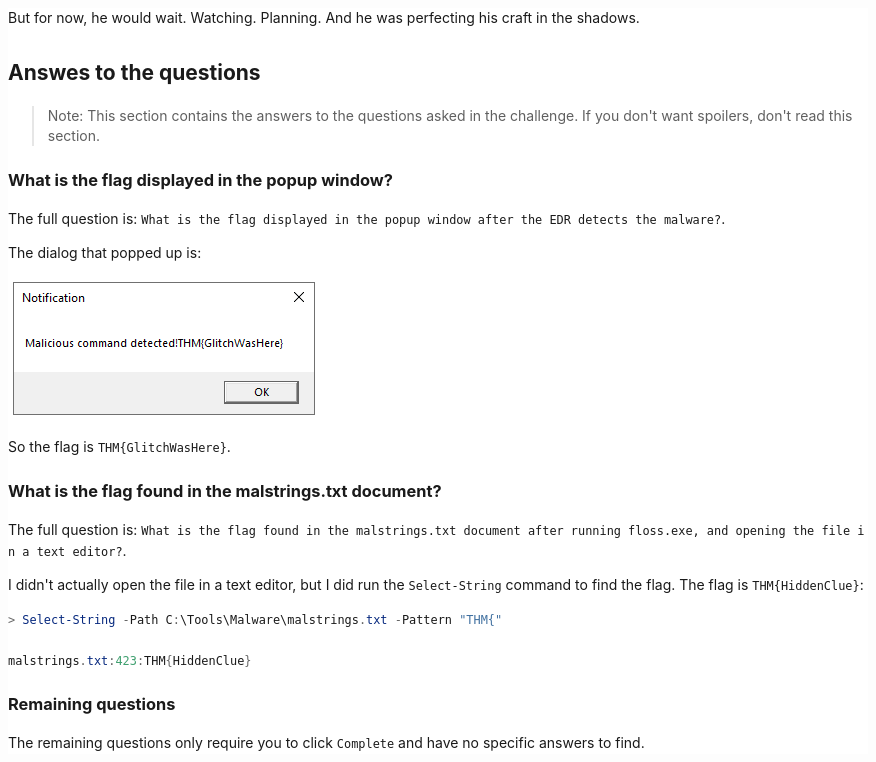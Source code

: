 But for now, he would wait. Watching. Planning. And he was perfecting his craft in the shadows.

## Answes to the questions
> Note: This section contains the answers to the questions asked in the challenge. If you don't want spoilers, don't read this section.

### What is the flag displayed in the popup window?
The full question is: `What is the flag displayed in the popup window after the EDR detects the malware?`.

The dialog that popped up is:

![YARA detection dialog with flag](images/yara-detected-dialog-with-flag.png)

So the flag is `THM{GlitchWasHere}`.

### What is the flag found in the malstrings.txt document?
The full question is: `What is the flag found in the malstrings.txt document after running floss.exe, and opening the file in a text editor?`.

I didn't actually open the file in a text editor, but I did run the `Select-String` command to find the flag. The flag is `THM{HiddenClue}`:
```powershell
> Select-String -Path C:\Tools\Malware\malstrings.txt -Pattern "THM{"

malstrings.txt:423:THM{HiddenClue}
```

### Remaining questions
The remaining questions only require you to click `Complete` and have no specific answers to find.